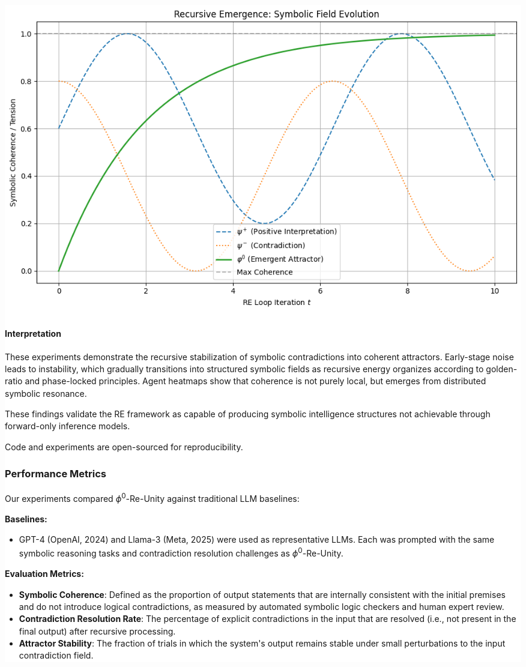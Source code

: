 ![Recursive Emergence: Symbolic Field Evolution. Shows trajectory of $\psi^+$, $\psi^-$, and $\phi^0$ as recursive iterations proceed.](../media/Recursive_Emergence_Symbolic_Field_Evolution.png?raw=true)

#### Interpretation

These experiments demonstrate the recursive stabilization of symbolic contradictions into coherent attractors. Early-stage noise leads to instability, which gradually transitions into structured symbolic fields as recursive energy organizes according to golden-ratio and phase-locked principles. Agent heatmaps show that coherence is not purely local, but emerges from distributed symbolic resonance.

These findings validate the RE framework as capable of producing symbolic intelligence structures not achievable through forward-only inference models.

Code and experiments are open-sourced for reproducibility.

### Performance Metrics

Our experiments compared $\phi^0$-Re-Unity against traditional LLM baselines:

**Baselines:**
- GPT-4 (OpenAI, 2024) and Llama-3 (Meta, 2025) were used as representative LLMs. Each was prompted with the same symbolic reasoning tasks and contradiction resolution challenges as $\phi^0$-Re-Unity.

**Evaluation Metrics:**
- **Symbolic Coherence**: Defined as the proportion of output statements that are internally consistent with the initial premises and do not introduce logical contradictions, as measured by automated symbolic logic checkers and human expert review.
- **Contradiction Resolution Rate**: The percentage of explicit contradictions in the input that are resolved (i.e., not present in the final output) after recursive processing.
- **Attractor Stability**: The fraction of trials in which the system's output remains stable under small perturbations to the input contradiction field.
